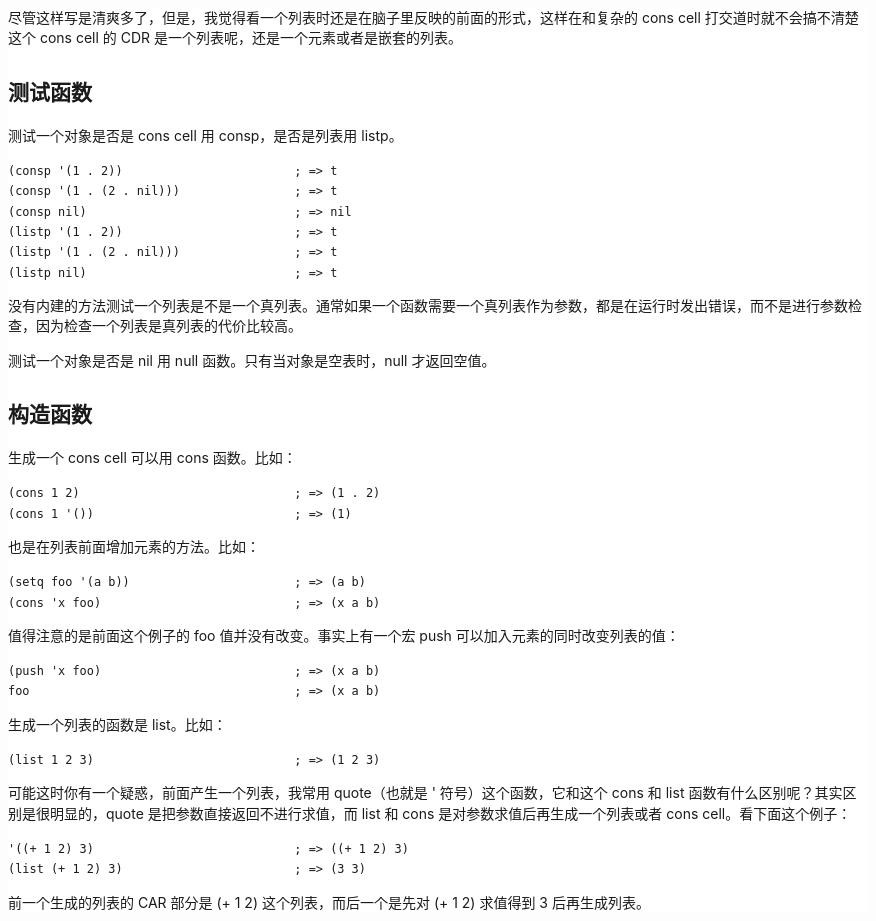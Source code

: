 尽管这样写是清爽多了，但是，我觉得看一个列表时还是在脑子里反映的前面的形式，这样在和复杂的 cons cell 打交道时就不会搞不清楚这个 cons cell 的 CDR 是一个列表呢，还是一个元素或者是嵌套的列表。

## 测试函数

测试一个对象是否是 cons cell 用 consp，是否是列表用 listp。

```
(consp '(1 . 2))                        ; => t
(consp '(1 . (2 . nil)))                ; => t
(consp nil)                             ; => nil
(listp '(1 . 2))                        ; => t
(listp '(1 . (2 . nil)))                ; => t
(listp nil)                             ; => t
```

没有内建的方法测试一个列表是不是一个真列表。通常如果一个函数需要一个真列表作为参数，都是在运行时发出错误，而不是进行参数检查，因为检查一个列表是真列表的代价比较高。

测试一个对象是否是 nil 用 null 函数。只有当对象是空表时，null 才返回空值。

## 构造函数

生成一个 cons cell 可以用 cons 函数。比如：

```
(cons 1 2)                              ; => (1 . 2)
(cons 1 '())                            ; => (1)
```

也是在列表前面增加元素的方法。比如：

```
(setq foo '(a b))                       ; => (a b)
(cons 'x foo)                           ; => (x a b)
```

值得注意的是前面这个例子的 foo 值并没有改变。事实上有一个宏 push 可以加入元素的同时改变列表的值：

```
(push 'x foo)                           ; => (x a b)
foo                                     ; => (x a b)
```

生成一个列表的函数是 list。比如：

```
(list 1 2 3)                            ; => (1 2 3)

```

可能这时你有一个疑惑，前面产生一个列表，我常用 quote（也就是 ' 符号）这个函数，它和这个 cons 和 list 函数有什么区别呢？其实区别是很明显的，quote 是把参数直接返回不进行求值，而 list 和 cons 是对参数求值后再生成一个列表或者 cons cell。看下面这个例子：

```
'((+ 1 2) 3)                            ; => ((+ 1 2) 3)
(list (+ 1 2) 3)                        ; => (3 3)
```

前一个生成的列表的 CAR 部分是 (+ 1 2) 这个列表，而后一个是先对 (+ 1 2) 求值得到 3 后再生成列表。

